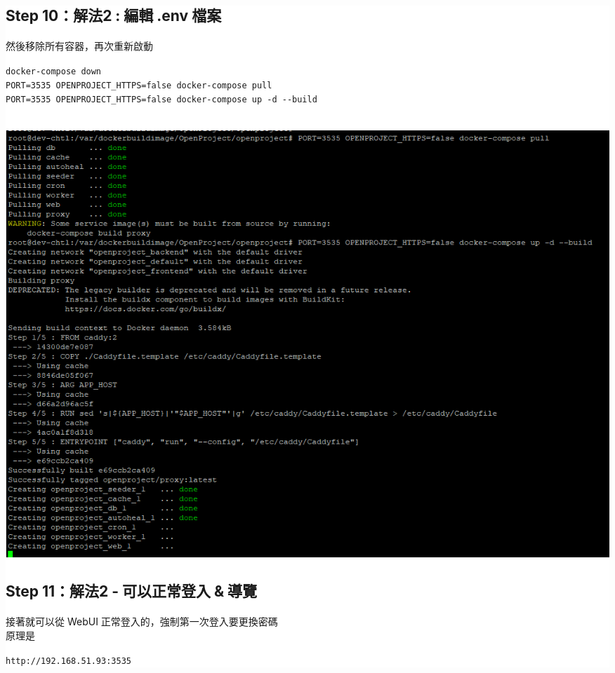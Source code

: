 <h2>Step 10：解法2 : 編輯 .env 檔案</h2>
然後移除所有容器，再次重新啟動

``` shell
docker-compose down
PORT=3535 OPENPROJECT_HTTPS=false docker-compose pull
PORT=3535 OPENPROJECT_HTTPS=false docker-compose up -d --build
```

<br/> <img src="/assets/image/Infomation/2025_05_31/022.png" alt="" width="100%" height="100%" />
<br/>


<h2>Step 11：解法2 - 可以正常登入 & 導覽</h2>
接著就可以從 WebUI 正常登入的，強制第一次登入要更換密碼
<br/>原理是

``` shell
http://192.168.51.93:3535
```
